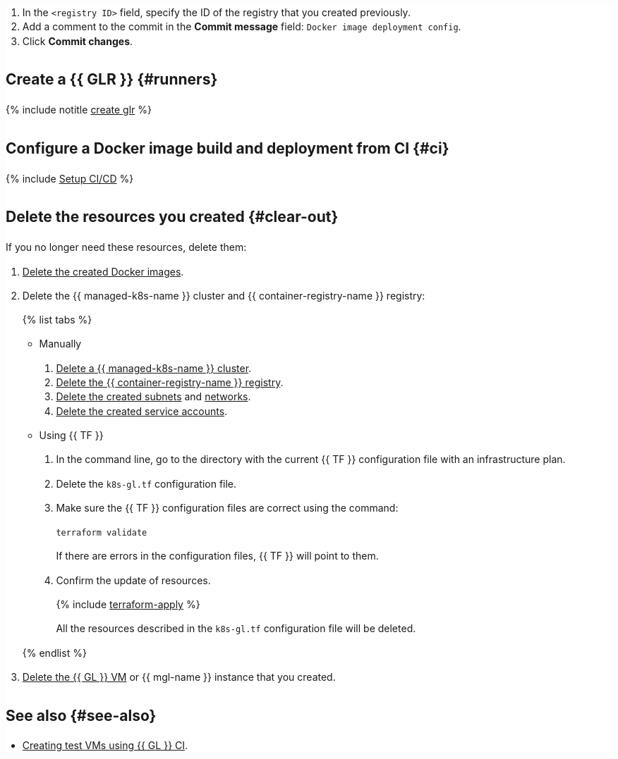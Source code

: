    1. In the `<registry ID>` field, specify the ID of the registry that you created previously.
   1. Add a comment to the commit in the **Commit message** field: `Docker image deployment config`.
   1. Click **Commit changes**.

## Create a {{ GLR }} {#runners}

{% include notitle [create glr](../../_includes/managed-gitlab/k8s-runner.md) %}

## Configure a Docker image build and deployment from CI {#ci}

{% include [Setup CI/CD](../../_includes/managed-gitlab/configure-ci.md) %}

## Delete the resources you created {#clear-out}

If you no longer need these resources, delete them:
1. [Delete the created Docker images](../../container-registry/operations/docker-image/docker-image-delete.md).
1. Delete the {{ managed-k8s-name }} cluster and {{ container-registry-name }} registry:

   {% list tabs %}

   - Manually

      1. [Delete a {{ managed-k8s-name }} cluster](../../managed-kubernetes/operations/kubernetes-cluster/kubernetes-cluster-delete.md).
      1. [Delete the {{ container-registry-name }} registry](../../container-registry/operations/registry/registry-delete.md).
      1. [Delete the created subnets](../../vpc/operations/subnet-delete.md) and [networks](../../vpc/operations/network-delete.md).
      1. [Delete the created service accounts](../../iam/operations/sa/delete.md).

   - Using {{ TF }}

      1. In the command line, go to the directory with the current {{ TF }} configuration file with an infrastructure plan.
      1. Delete the `k8s-gl.tf` configuration file.
      1. Make sure the {{ TF }} configuration files are correct using the command:

         ```bash
         terraform validate
         ```

         If there are errors in the configuration files, {{ TF }} will point to them.
      1. Confirm the update of resources.

         {% include [terraform-apply](../../_includes/mdb/terraform/apply.md) %}

         All the resources described in the `k8s-gl.tf` configuration file will be deleted.

   {% endlist %}

1. [Delete the {{ GL }} VM](../../compute/operations/vm-control/vm-delete.md) or {{ mgl-name }} instance that you created.

## See also {#see-also}

* [Creating test VMs using {{ GL }} CI](../../tutorials/testing/ci-for-snapshots.md).